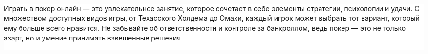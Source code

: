 Играть в покер онлайн — это увлекательное занятие, которое сочетает в себе элементы стратегии, психологии и удачи. С множеством доступных видов игры, от Техасского Холдема до Омахи, каждый игрок может выбрать тот вариант, который ему больше всего нравится. Не забывайте об ответственности и контроле за банкроллом, ведь покер — это не только азарт, но и умение принимать взвешенные решения.

---

